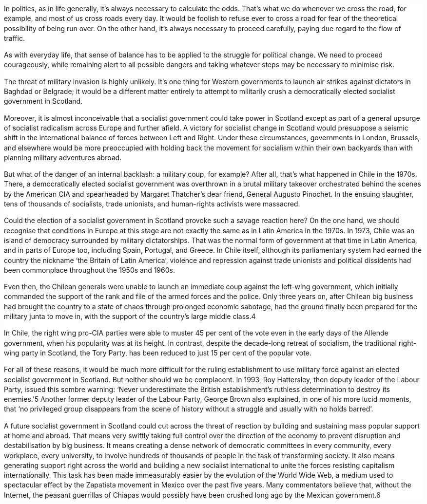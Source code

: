 In politics, as in life generally, it’s always necessary to calculate the odds. That’s what we do whenever we cross the road, for example, and most of us cross roads every day. It would be foolish to refuse ever to cross a road for fear of the theoretical possibility of being run over. On the other hand, it’s always necessary to proceed carefully, paying due regard to the flow of traffic.

As with everyday life, that sense of balance has to be applied to the struggle for political change. We need to proceed courageously, while remaining alert to all possible dangers and taking whatever steps may be necessary to minimise risk.

The threat of military invasion is highly unlikely. It’s one thing for Western governments to launch air strikes against dictators in Baghdad or Belgrade; it would be a different matter entirely to attempt to militarily crush a democratically elected socialist government in Scotland.

Moreover, it is almost inconceivable that a socialist government could take power in Scotland except as part of a general upsurge of socialist radicalism across Europe and further afield. A victory for socialist change in Scotland would presuppose a seismic shift in the international balance of forces between Left and Right. Under these circumstances, governments in London, Brussels, and elsewhere would be more preoccupied with holding back the movement for socialism within their own backyards than with planning military adventures abroad.

But what of the danger of an internal backlash: a military coup, for example? After all, that’s what happened in Chile in the 1970s. There, a democratically elected socialist government was overthrown in a brutal military takeover orchestrated behind the scenes by the American CIA and spearheaded by Margaret Thatcher’s dear friend, General Augusto Pinochet. In the ensuing slaughter, tens of thousands of socialists, trade unionists, and human-rights activists were massacred.

Could the election of a socialist government in Scotland provoke such a savage reaction here? On the one hand, we should recognise that conditions in Europe at this stage are not exactly the same as in Latin America in the 1970s. In 1973, Chile was an island of democracy surrounded by military dictatorships. That was the normal form of government at that time in Latin America, and in parts of Europe too, including Spain, Portugal, and Greece. In Chile itself, although its parliamentary system had earned the country the nickname ‘the Britain of Latin America’, violence and repression against trade unionists and political dissidents had been commonplace throughout the 1950s and 1960s.

Even then, the Chilean generals were unable to launch an immediate coup against the left-wing government, which initially commanded the support of the rank and file of the armed forces and the police. Only three years on, after Chilean big business had brought the country to a state of chaos through prolonged economic sabotage, had the ground finally been prepared for the military junta to move in, with the support of the country’s large middle class.4

In Chile, the right wing pro-CIA parties were able to muster 45 per cent of the vote even in the early days of the Allende government, when his popularity was at its height. In contrast, despite the decade-long retreat of socialism, the traditional right-wing party in Scotland, the Tory Party, has been reduced to just 15 per cent of the popular vote.

For all of these reasons, it would be much more difficult for the ruling establishment to use military force against an elected socialist government in Scotland. But neither should we be complacent. In 1993, Roy Hattersley, then deputy leader of the Labour Party, issued this sombre warning: ‘Never underestimate the British establishment’s ruthless determination to destroy its enemies.’5 Another former deputy leader of the Labour Party, George Brown also explained, in one of his more lucid moments, that ‘no privileged group disappears from the scene of history without a struggle and usually with no holds barred’.

A future socialist government in Scotland could cut across the threat of reaction by building and sustaining mass popular support at home and abroad. That means very swiftly taking full control over the direction of the economy to prevent disruption and destabilisation by big business. It means creating a dense network of democratic committees in every community, every workplace, every university, to involve hundreds of thousands of people in the task of transforming society. It also means generating support right across the world and building a new socialist international to unite the forces resisting capitalism internationally. This task has been made immeasurably easier by the evolution of the World Wide Web, a medium used to spectacular effect by the Zapatista movement in Mexico over the past five years. Many commentators believe that, without the Internet, the peasant guerrillas of Chiapas would possibly have been crushed long ago by the Mexican government.6
